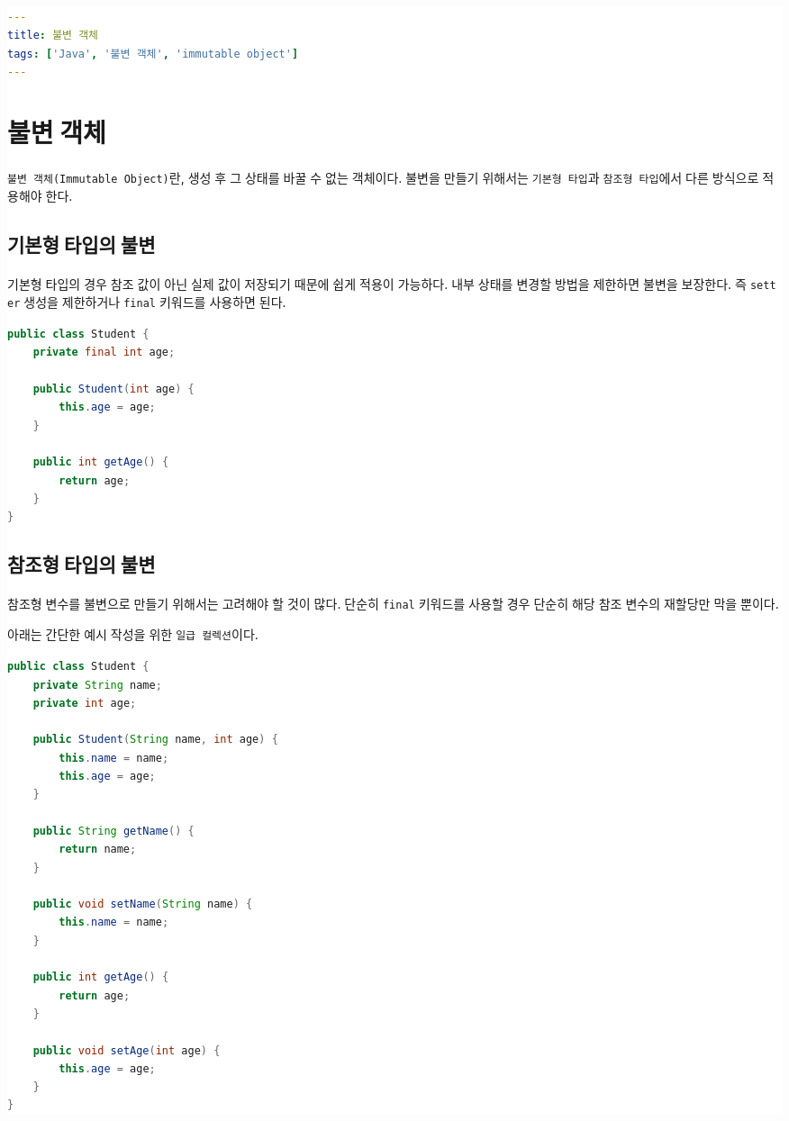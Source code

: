 ```yaml
---
title: 불변 객체
tags: ['Java', '불변 객체', 'immutable object']
---
```


# 불변 객체

`불변 객체(Immutable Object)`란, 생성 후 그 상태를 바꿀 수 없는 객체이다. 불변을 만들기 위해서는 `기본형 타입`과 `참조형 타입`에서 다른 방식으로 적용해야 한다.

## 기본형 타입의 불변

기본형 타입의 경우 참조 값이 아닌 실제 값이 저장되기 때문에 쉽게 적용이 가능하다. 내부 상태를 변경할 방법을 제한하면 불변을 보장한다. 즉 `setter` 생성을 제한하거나 `final` 키워드를 사용하면 된다.

```java
public class Student {
    private final int age;

    public Student(int age) {
        this.age = age;
    }

    public int getAge() {
        return age;
    }
}
```

## 참조형 타입의 불변

참조형 변수를 불변으로 만들기 위해서는 고려해야 할 것이 많다. 단순히 `final` 키워드를 사용할 경우 단순히 해당 참조 변수의 재할당만 막을 뿐이다.

아래는 간단한 예시 작성을 위한 `일급 컬렉션`이다.

```java
public class Student {
    private String name;
    private int age;

    public Student(String name, int age) {
        this.name = name;
        this.age = age;
    }

    public String getName() {
        return name;
    }

    public void setName(String name) {
        this.name = name;
    }

    public int getAge() {
        return age;
    }

    public void setAge(int age) {
        this.age = age;
    }
}
```
